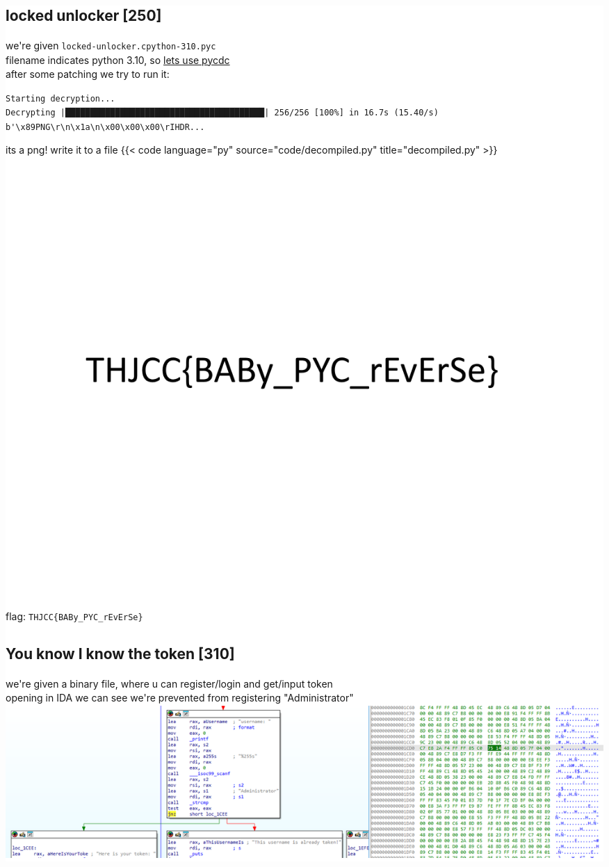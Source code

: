 ## locked unlocker [250]
we're given `locked-unlocker.cpython-310.pyc`\
filename indicates python 3.10, so [lets use pycdc](https://github.com/zrax/pycdc)\
after some patching we try to run it:
```
Starting decryption...
Decrypting |████████████████████████████████████████| 256/256 [100%] in 16.7s (15.40/s)
b'\x89PNG\r\n\x1a\n\x00\x00\x00\rIHDR...
```
its a png! write it to a file
{{< code language="py" source="code/decompiled.py" title="decompiled.py" >}}
![](images/unlocked.png)
flag: `THJCC{BABy_PYC_rEvErSe}`

## You know I know the token [310]
we're given a binary file, where u can register/login and get/input token\
opening in IDA we can see we're prevented from registering "Administrator"
![](images/knowtoken1.png)